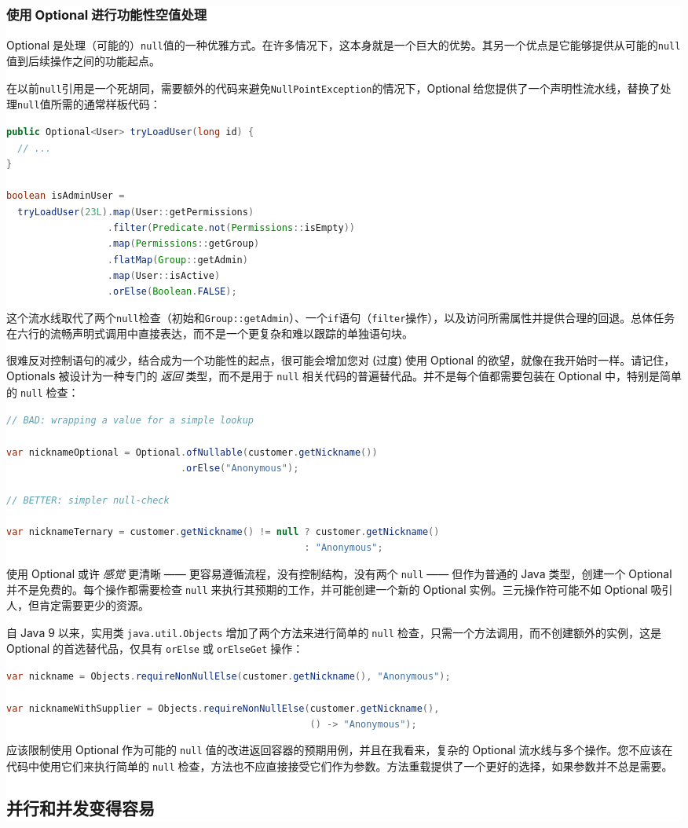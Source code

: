 ### 使用 Optional 进行功能性空值处理

Optional 是处理（可能的）`null`值的一种优雅方式。在许多情况下，这本身就是一个巨大的优势。其另一个优点是它能够提供从可能的`null`值到后续操作之间的功能起点。

在以前`null`引用是一个死胡同，需要额外的代码来避免`NullPointException`的情况下，Optional 给您提供了一个声明性流水线，替换了处理`null`值所需的通常样板代码：

```java
public Optional<User> tryLoadUser(long id) {
  // ...
}

boolean isAdminUser =
  tryLoadUser(23L).map(User::getPermissions)
                  .filter(Predicate.not(Permissions::isEmpty))
                  .map(Permissions::getGroup)
                  .flatMap(Group::getAdmin)
                  .map(User::isActive)
                  .orElse(Boolean.FALSE);
```

这个流水线取代了两个`null`检查（初始和`Group::getAdmin`）、一个`if`语句（`filter`操作），以及访问所需属性并提供合理的回退。总体任务在六行的流畅声明式调用中直接表达，而不是一个更复杂和难以跟踪的单独语句块。

很难反对控制语句的减少，结合成为一个功能性的起点，很可能会增加您对 (过度) 使用 Optional 的欲望，就像在我开始时一样。请记住，Optionals 被设计为一种专门的 *返回* 类型，而不是用于 `null` 相关代码的普遍替代品。并不是每个值都需要包装在 Optional 中，特别是简单的 `null` 检查：

```java
// BAD: wrapping a value for a simple lookup

var nicknameOptional = Optional.ofNullable(customer.getNickname())
                               .orElse("Anonymous");

// BETTER: simpler null-check

var nicknameTernary = customer.getNickname() != null ? customer.getNickname()
                                                     : "Anonymous";
```

使用 Optional 或许 *感觉* 更清晰 —— 更容易遵循流程，没有控制结构，没有两个 `null` —— 但作为普通的 Java 类型，创建一个 Optional 并不是免费的。每个操作都需要检查 `null` 来执行其预期的工作，并可能创建一个新的 Optional 实例。三元操作符可能不如 Optional 吸引人，但肯定需要更少的资源。

自 Java 9 以来，实用类 `java.util.Objects` 增加了两个方法来进行简单的 `null` 检查，只需一个方法调用，而不创建额外的实例，这是 Optional 的首选替代品，仅具有 `orElse` 或 `orElseGet` 操作：

```java
var nickname = Objects.requireNonNullElse(customer.getNickname(), "Anonymous");

var nicknameWithSupplier = Objects.requireNonNullElse(customer.getNickname(),
                                                      () -> "Anonymous");
```

应该限制使用 Optional 作为可能的 `null` 值的改进返回容器的预期用例，并且在我看来，复杂的 Optional 流水线与多个操作。您不应该在代码中使用它们来执行简单的 `null` 检查，方法也不应直接接受它们作为参数。方法重载提供了一个更好的选择，如果参数并不总是需要。

## 并行和并发变得容易
